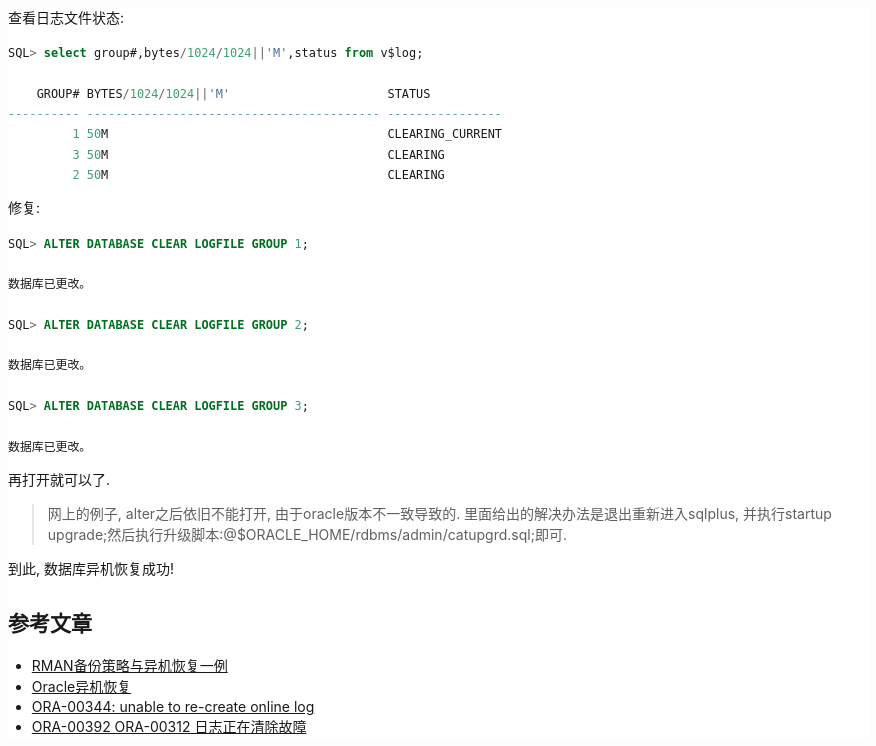 查看日志文件状态:

```sql
SQL> select group#,bytes/1024/1024||'M',status from v$log;

    GROUP# BYTES/1024/1024||'M'                      STATUS
---------- ----------------------------------------- ----------------
         1 50M                                       CLEARING_CURRENT
         3 50M                                       CLEARING
         2 50M                                       CLEARING
```

修复:

```sql
SQL> ALTER DATABASE CLEAR LOGFILE GROUP 1;

数据库已更改。

SQL> ALTER DATABASE CLEAR LOGFILE GROUP 2;

数据库已更改。

SQL> ALTER DATABASE CLEAR LOGFILE GROUP 3;

数据库已更改。
```

再打开就可以了.

> 网上的例子, alter之后依旧不能打开, 由于oracle版本不一致导致的. 里面给出的解决办法是退出重新进入sqlplus, 并执行startup upgrade;然后执行升级脚本:@$ORACLE_HOME/rdbms/admin/catupgrd.sql;即可.



到此, 数据库异机恢复成功!

## 参考文章

* [RMAN备份策略与异机恢复一例](http://www.cnblogs.com/jyzhao/p/9200714.html)
* [Oracle异机恢复](https://www.cnblogs.com/wn1m/p/5704255.html)
* [ORA-00344: unable to re-create online log](http://blog.itpub.net/205377/viewspace-1767221/)
* [ORA-00392 ORA-00312 日志正在清除故障](https://blog.csdn.net/leshami/article/details/50913867)